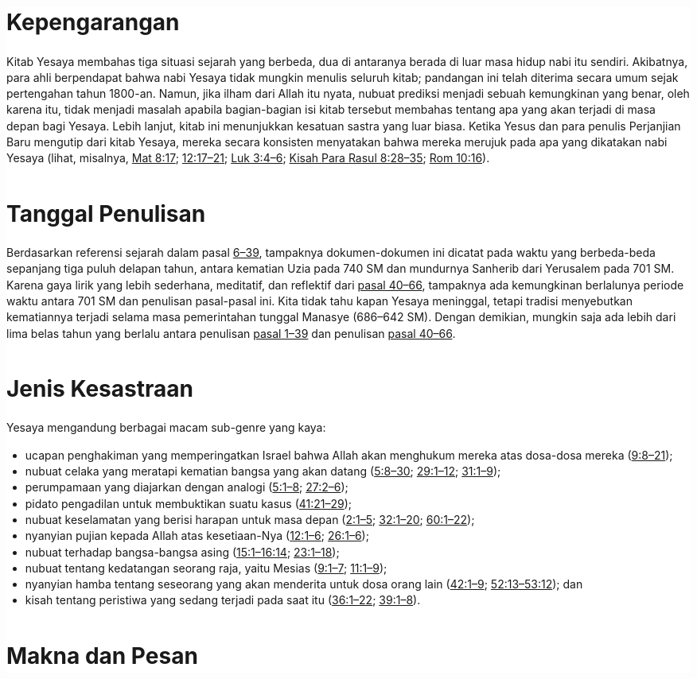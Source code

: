 Kepengarangan
=============

Kitab Yesaya membahas tiga situasi sejarah yang berbeda, dua di antaranya berada di luar masa hidup nabi itu sendiri. Akibatnya, para ahli berpendapat bahwa nabi Yesaya tidak mungkin menulis seluruh kitab; pandangan ini telah diterima secara umum sejak pertengahan tahun 1800\-an. Namun, jika ilham dari Allah itu nyata, nubuat prediksi menjadi sebuah kemungkinan yang benar, oleh karena itu, tidak menjadi masalah apabila bagian\-bagian isi kitab tersebut membahas tentang apa yang akan terjadi di masa depan bagi Yesaya. Lebih lanjut, kitab ini menunjukkan kesatuan sastra yang luar biasa. Ketika Yesus dan para penulis Perjanjian Baru mengutip dari kitab Yesaya, mereka secara konsisten menyatakan bahwa mereka merujuk pada apa yang dikatakan nabi Yesaya (lihat, misalnya, [Mat 8:17](https://ref.ly/Matt8:17); [12:17–21](https://ref.ly/Matt12:17-Matt12:21); [Luk 3:4–6](https://ref.ly/Luke3:4-Luke3:6); [Kisah Para Rasul 8:28–35](https://ref.ly/Acts8:28-Acts8:35); [Rom 10:16](https://ref.ly/Rom10:16)).

Tanggal Penulisan
=================

Berdasarkan referensi sejarah dalam pasal [6–39](https://ref.ly/Isa6:1-Isa39:8), tampaknya dokumen\-dokumen ini dicatat pada waktu yang berbeda\-beda sepanjang tiga puluh delapan tahun, antara kematian Uzia pada 740 SM dan mundurnya Sanherib dari Yerusalem pada 701 SM. Karena gaya lirik yang lebih sederhana, meditatif, dan reflektif dari [pasal 40–66](https://ref.ly/Isa40:1-Isa66:24), tampaknya ada kemungkinan berlalunya periode waktu antara 701 SM dan penulisan pasal\-pasal ini. Kita tidak tahu kapan Yesaya meninggal, tetapi tradisi menyebutkan kematiannya terjadi selama masa pemerintahan tunggal Manasye (686–642 SM). Dengan demikian, mungkin saja ada lebih dari lima belas tahun yang berlalu antara penulisan [pasal 1–39](https://ref.ly/Isa1:1-Isa39:8) dan penulisan [pasal 40–66](https://ref.ly/Isa40:1-Isa66:24).

Jenis Kesastraan
================

Yesaya mengandung berbagai macam sub\-genre yang kaya:

* ucapan penghakiman yang memperingatkan Israel bahwa Allah akan menghukum mereka atas dosa\-dosa mereka ([9:8–21](https://ref.ly/Isa9:8-Isa9:21));
* nubuat celaka yang meratapi kematian bangsa yang akan datang ([5:8–30](https://ref.ly/Isa5:8-Isa5:30); [29:1–12](https://ref.ly/Isa29:1-Isa29:12); [31:1–9](https://ref.ly/Isa31:1-Isa31:9));
* perumpamaan yang diajarkan dengan analogi ([5:1–8](https://ref.ly/Isa5:1-Isa5:8); [27:2–6](https://ref.ly/Isa27:2-Isa27:6));
* pidato pengadilan untuk membuktikan suatu kasus ([41:21–29](https://ref.ly/Isa41:21-Isa41:29));
* nubuat keselamatan yang berisi harapan untuk masa depan ([2:1–5](https://ref.ly/Isa2:1-Isa2:5); [32:1–20](https://ref.ly/Isa32:1-Isa32:20); [60:1–22](https://ref.ly/Isa60:1-Isa60:22));
* nyanyian pujian kepada Allah atas kesetiaan\-Nya ([12:1–6](https://ref.ly/Isa12:1-Isa12:6); [26:1–6](https://ref.ly/Isa26:1-Isa26:6));
* nubuat terhadap bangsa\-bangsa asing ([15:1–16:14](https://ref.ly/Isa15:1-Isa16:14); [23:1–18](https://ref.ly/Isa23:1-Isa23:18));
* nubuat tentang kedatangan seorang raja, yaitu Mesias ([9:1–7](https://ref.ly/Isa9:1-Isa9:7); [11:1–9](https://ref.ly/Isa11:1-Isa11:9));
* nyanyian hamba tentang seseorang yang akan menderita untuk dosa orang lain ([42:1–9](https://ref.ly/Isa42:1-Isa42:9); [52:13–53:12](https://ref.ly/Isa52:13-Isa53:12)); dan
* kisah tentang peristiwa yang sedang terjadi pada saat itu ([36:1–22](https://ref.ly/Isa36:1-Isa36:22); [39:1–8](https://ref.ly/Isa39:1-Isa39:8)).

Makna dan Pesan
===============

